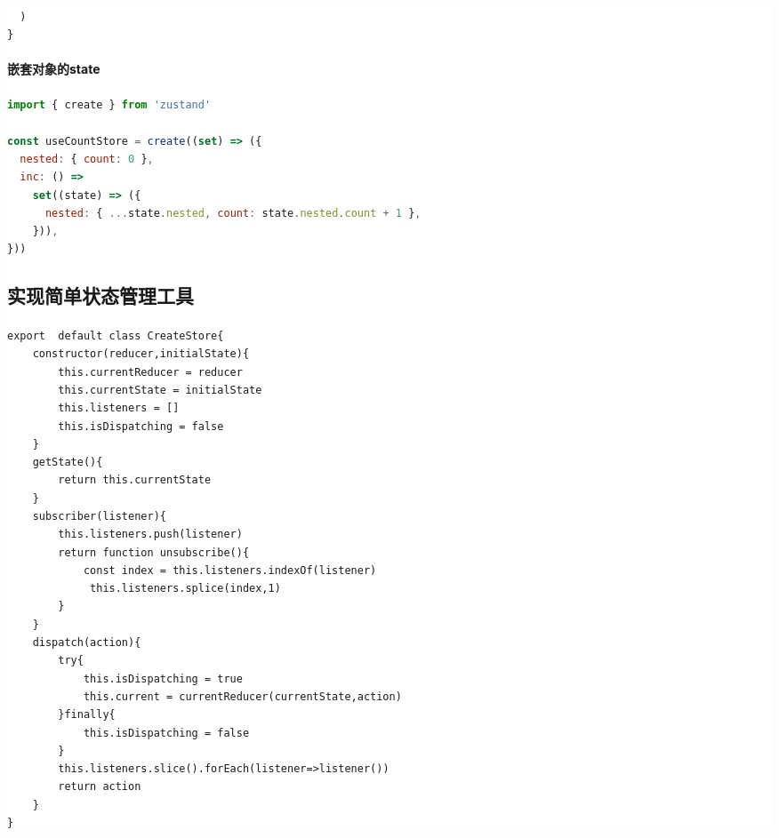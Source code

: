 ~~~tsx
  )
}
~~~

#### 嵌套对象的state

```jsx
import { create } from 'zustand'

const useCountStore = create((set) => ({
  nested: { count: 0 },
  inc: () =>
    set((state) => ({
      nested: { ...state.nested, count: state.nested.count + 1 },
    })),
}))
```



## 实现简单状态管理工具



~~~react
export  default class CreateStore{
    constructor(reducer,initialState){
        this.currentReducer = reducer
        this.currentState = initialState
        this.listeners = []
        this.isDispatching = false
    }
    getState(){
        return this.currentState
    }
	subscriber(listener){
        this.listeners.push(listener)
        return function unsubscribe(){
			const index = this.listeners.indexOf(listener)
             this.listeners.splice(index,1)
        }
    }
    dispatch(action){
        try{
            this.isDispatching = true
            this.current = currentReducer(currentState,action)
        }finally{
            this.isDispatching = false
        }
        this.listeners.slice().forEach(listener=>listener())
        return action
    }
}
~~~
